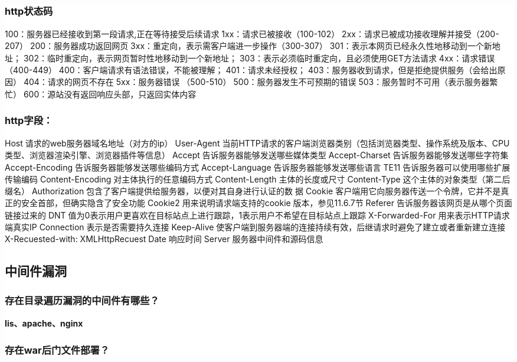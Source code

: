 ### http状态码

100：服务器已经接收到第一段请求,正在等待接受后续请求
1xx：请求已被接收（100-102）
2xx：请求已被成功接收理解并接受（200-207）
200：服务器成功返回网页
3xx：重定向，表示需客户端进一步操作（300-307）
301：表示本网页已经永久性地移动到一个新地址；
302：临时重定向，表示网页暂时性地移动到一个新地址；
303：表示必须临时重定向，且必须使用GET方法请求
4xx：请求错误（400-449）
400：客户端请求有语法错误，不能被理解；
401：请求未经授权；
403：服务器收到请求，但是拒绝提供服务（会给出原因）
404：请求的网页不存在
5xx：服务器错误 （500-510）
500：服务器发生不可预期的错误
503：服务暂时不可用（表示服务器繁忙）
600：源站没有返回响应头部，只返回实体内容

### http字段：

Host  请求的web服务器域名地址（对方的ip）
User-Agent  当前HTTP请求的客户端浏览器类别（包括浏览器类型、操作系统及版本、CPU类型、浏览器渲染引擎、浏览器插件等信息）
Accept 告诉服务器能够发送哪些媒体类型
Accept-Charset 告诉服务器能够发送哪些字符集
Accept-Encoding 告诉服务器能够发送哪些编码方式
Accept-Language 告诉服务器能够发送哪些语言
TE11 告诉服务器可以使用哪些扩展传输编码
Content-Encoding 对主体执行的任意编码方式
Content-Length 主体的长度或尺寸
Content-Type 这个主体的对象类型（第二后缀名）
Authorization 包含了客户端提供给服务器，以便对其自身进行认证的数 据
Cookie 客户端用它向服务器传送一个令牌，它并不是真正的安全首部，但确实隐含了安全功能
Cookie2 用来说明请求端支持的cookie 版本，参见11.6.7节
Referer 告诉服务器该网页是从哪个页面链接过来的
DNT  值为0表示用户更喜欢在目标站点上进行跟踪，1表示用户不希望在目标站点上跟踪
X-Forwarded-For  用来表示HTTP请求端真实IP
Connection  表示是否需要持久连接
Keep-Alive  使客户端到服务器端的连接持续有效，后继请求时避免了建立或者重新建立连接
X-Recuested-with: XMLHttpRecuest
Date  响应时间
Server  服务器中间件和源码信息

## 中间件漏洞

### 存在目录遍历漏洞的中间件有哪些？

**Iis、apache、nginx**

### 存在war后门文件部署？

